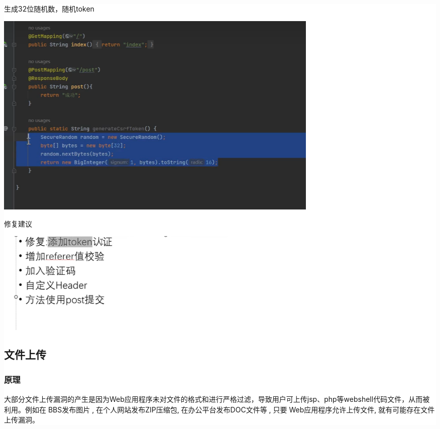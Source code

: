 生成32位随机数，随机token

<img src="image/image-20240905104101844.png" alt="image-20240905104101844" style="zoom:80%;" />

修复建议

<img src="image/image-20240905104156237.png" alt="image-20240905104156237" style="zoom:67%;" />

## 文件上传

### 原理

大部分文件上传漏洞的产生是因为Web应用程序未对文件的格式和进行严格过滤，导致用户可上传jsp、php等webshell代码文件，从而被利用。例如在 BBS发布图片 , 在个人网站发布ZIP压缩包, 在办公平台发布DOC文件等 , 只要 Web应用程序允许上传文件, 就有可能存在文件上传漏洞。
